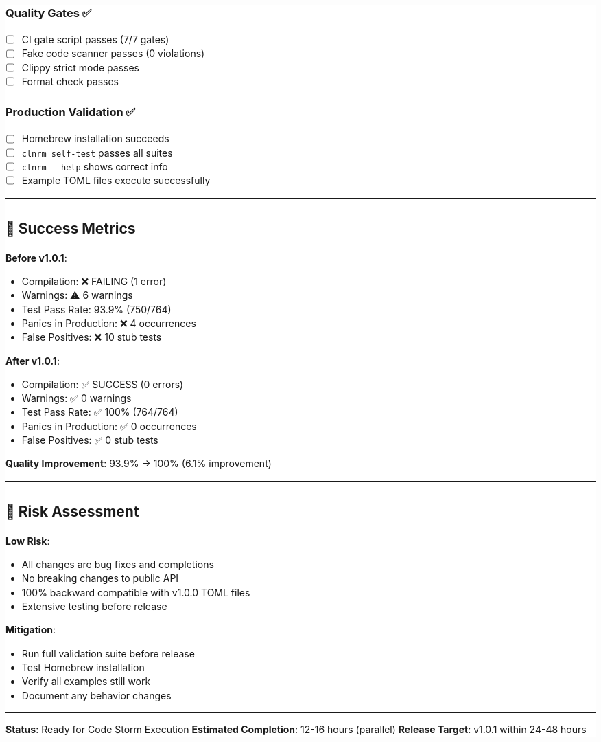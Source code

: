 ### Quality Gates ✅
- [ ] CI gate script passes (7/7 gates)
- [ ] Fake code scanner passes (0 violations)
- [ ] Clippy strict mode passes
- [ ] Format check passes

### Production Validation ✅
- [ ] Homebrew installation succeeds
- [ ] `clnrm self-test` passes all suites
- [ ] `clnrm --help` shows correct info
- [ ] Example TOML files execute successfully

---

## 🎯 Success Metrics

**Before v1.0.1**:
- Compilation: ❌ FAILING (1 error)
- Warnings: ⚠️ 6 warnings
- Test Pass Rate: 93.9% (750/764)
- Panics in Production: ❌ 4 occurrences
- False Positives: ❌ 10 stub tests

**After v1.0.1**:
- Compilation: ✅ SUCCESS (0 errors)
- Warnings: ✅ 0 warnings
- Test Pass Rate: ✅ 100% (764/764)
- Panics in Production: ✅ 0 occurrences
- False Positives: ✅ 0 stub tests

**Quality Improvement**: 93.9% → 100% (6.1% improvement)

---

## 🚨 Risk Assessment

**Low Risk**:
- All changes are bug fixes and completions
- No breaking changes to public API
- 100% backward compatible with v1.0.0 TOML files
- Extensive testing before release

**Mitigation**:
- Run full validation suite before release
- Test Homebrew installation
- Verify all examples still work
- Document any behavior changes

---

**Status**: Ready for Code Storm Execution
**Estimated Completion**: 12-16 hours (parallel)
**Release Target**: v1.0.1 within 24-48 hours
